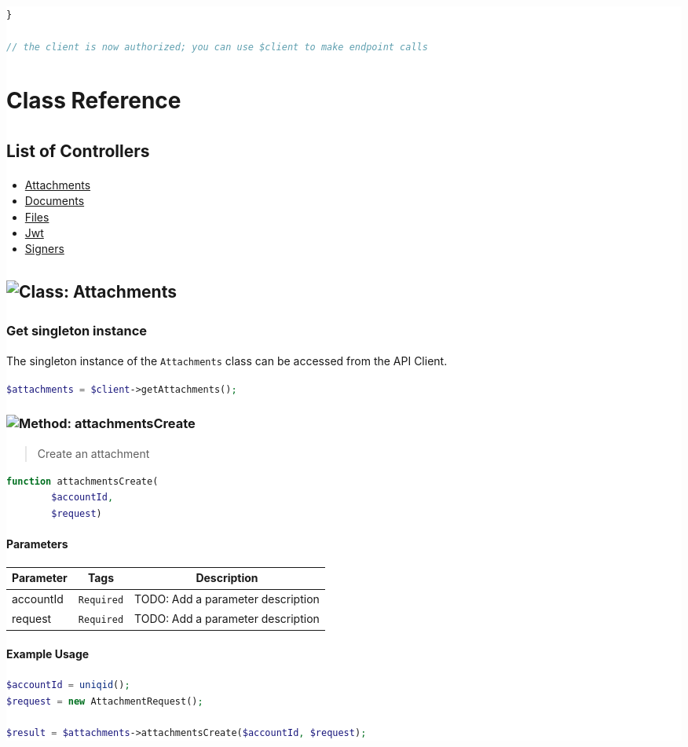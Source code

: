 ```php
}

// the client is now authorized; you can use $client to make endpoint calls
```



# Class Reference

## <a name="list_of_controllers"></a>List of Controllers

* [Attachments](#attachments)
* [Documents](#documents)
* [Files](#files)
* [Jwt](#jwt)
* [Signers](#signers)

## <a name="attachments"></a>![Class: ](https://apidocs.io/img/class.png ".Attachments") Attachments

### Get singleton instance

The singleton instance of the ``` Attachments ``` class can be accessed from the API Client.

```php
$attachments = $client->getAttachments();
```

### <a name="attachments_create"></a>![Method: ](https://apidocs.io/img/method.png ".Attachments.attachmentsCreate") attachmentsCreate

> Create an attachment


```php
function attachmentsCreate(
        $accountId,
        $request)
```

#### Parameters

| Parameter | Tags | Description |
|-----------|------|-------------|
| accountId |  ``` Required ```  | TODO: Add a parameter description |
| request |  ``` Required ```  | TODO: Add a parameter description |



#### Example Usage

```php
$accountId = uniqid();
$request = new AttachmentRequest();

$result = $attachments->attachmentsCreate($accountId, $request);

```
